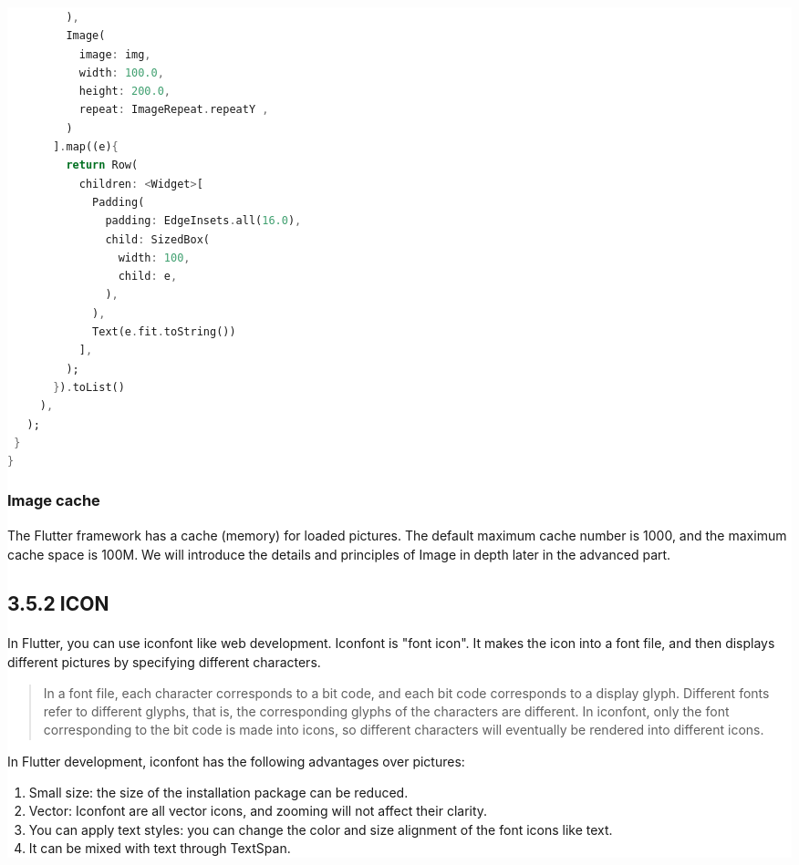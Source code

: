 ``` dart 
         ),
         Image(
           image: img,
           width: 100.0,
           height: 200.0,
           repeat: ImageRepeat.repeatY ,
         )
       ].map((e){
         return Row(
           children: <Widget>[
             Padding(
               padding: EdgeInsets.all(16.0),
               child: SizedBox(
                 width: 100,
                 child: e,
               ),
             ),
             Text(e.fit.toString())
           ],
         );
       }).toList()
     ),
   );
 }
}

```

### Image cache

The Flutter framework has a cache (memory) for loaded pictures. The default maximum cache number is 1000, and the maximum cache space is 100M. We will introduce the details and principles of Image in depth later in the advanced part.

## 3.5.2 ICON

In Flutter, you can use iconfont like web development. Iconfont is "font icon". It makes the icon into a font file, and then displays different pictures by specifying different characters.

> In a font file, each character corresponds to a bit code, and each bit code corresponds to a display glyph. Different fonts refer to different glyphs, that is, the corresponding glyphs of the characters are different. In iconfont, only the font corresponding to the bit code is made into icons, so different characters will eventually be rendered into different icons.

In Flutter development, iconfont has the following advantages over pictures:

1.  Small size: the size of the installation package can be reduced.
2.  Vector: Iconfont are all vector icons, and zooming will not affect their clarity.
3.  You can apply text styles: you can change the color and size alignment of the font icons like text.
4.  It can be mixed with text through TextSpan.
